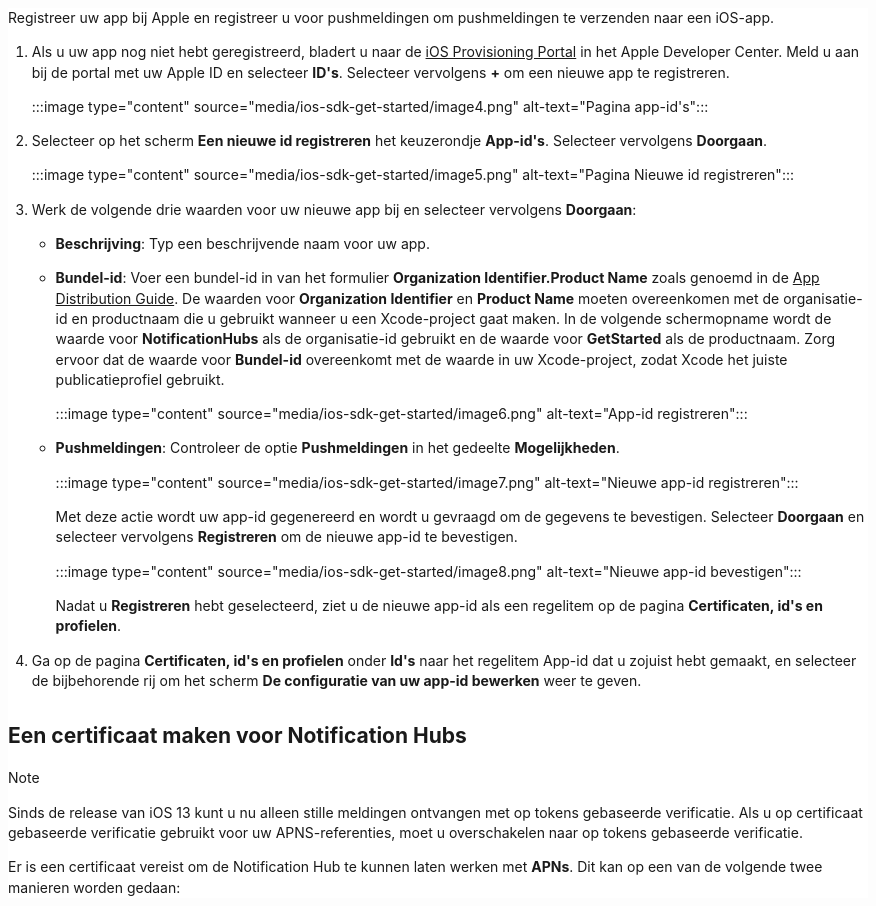 Registreer uw app bij Apple en registreer u voor pushmeldingen om pushmeldingen te verzenden naar een iOS-app.

1. Als u uw app nog niet hebt geregistreerd, bladert u naar de [iOS Provisioning Portal](https://go.microsoft.com/fwlink/p/?LinkId=272456) in het Apple Developer Center. Meld u aan bij de portal met uw Apple ID en selecteer **ID's**. Selecteer vervolgens **+** om een nieuwe app te registreren.

   :::image type="content" source="media/ios-sdk-get-started/image4.png" alt-text="Pagina app-id's":::

2. Selecteer op het scherm **Een nieuwe id registreren** het keuzerondje **App-id's**. Selecteer vervolgens **Doorgaan**.

   :::image type="content" source="media/ios-sdk-get-started/image5.png" alt-text="Pagina Nieuwe id registreren":::

3. Werk de volgende drie waarden voor uw nieuwe app bij en selecteer vervolgens **Doorgaan**:

   - **Beschrijving**: Typ een beschrijvende naam voor uw app.
   - **Bundel-id**: Voer een bundel-id in van het formulier **Organization Identifier.Product Name** zoals genoemd in de [App Distribution Guide](https://help.apple.com/xcode/mac/current/#/dev91fe7130a). De waarden voor **Organization Identifier** en **Product Name** moeten overeenkomen met de organisatie-id en productnaam die u gebruikt wanneer u een Xcode-project gaat maken. In de volgende schermopname wordt de waarde voor **NotificationHubs** als de organisatie-id gebruikt en de waarde voor **GetStarted** als de productnaam. Zorg ervoor dat de waarde voor **Bundel-id** overeenkomt met de waarde in uw Xcode-project, zodat Xcode het juiste publicatieprofiel gebruikt.

      :::image type="content" source="media/ios-sdk-get-started/image6.png" alt-text="App-id registreren":::

   - **Pushmeldingen**: Controleer de optie **Pushmeldingen** in het gedeelte **Mogelijkheden**.

      :::image type="content" source="media/ios-sdk-get-started/image7.png" alt-text="Nieuwe app-id registreren":::

      Met deze actie wordt uw app-id gegenereerd en wordt u gevraagd om de gegevens te bevestigen. Selecteer **Doorgaan** en selecteer vervolgens **Registreren** om de nieuwe app-id te bevestigen.

      :::image type="content" source="media/ios-sdk-get-started/image8.png" alt-text="Nieuwe app-id bevestigen":::

      Nadat u **Registreren** hebt geselecteerd, ziet u de nieuwe app-id als een regelitem op de pagina **Certificaten, id's en profielen**.

4. Ga op de pagina **Certificaten, id's en profielen** onder **Id's** naar het regelitem App-id dat u zojuist hebt gemaakt, en selecteer de bijbehorende rij om het scherm **De configuratie van uw app-id bewerken** weer te geven.

## <a name="create-a-certificate-for-notification-hubs"></a>Een certificaat maken voor Notification Hubs

> [!NOTE]
> Sinds de release van iOS 13 kunt u nu alleen stille meldingen ontvangen met op tokens gebaseerde verificatie. Als u op certificaat gebaseerde verificatie gebruikt voor uw APNS-referenties, moet u overschakelen naar op tokens gebaseerde verificatie.

Er is een certificaat vereist om de Notification Hub te kunnen laten werken met **APNs**. Dit kan op een van de volgende twee manieren worden gedaan:
